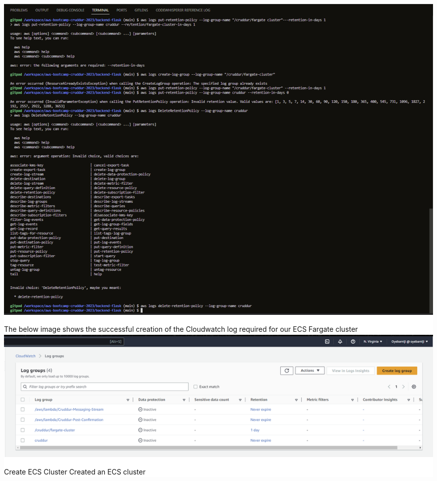 ![CloudWatch-Log-Retention](assets/Week-6/cloudwatch%20log%2Bretention%20policy.PNG)

The below image shows the successful creation of the Cloudwatch log required for our ECS Fargate cluster
![CloudWatch-Logs](assets/Week-6/aws-cloudwatchlog%2Bgui.PNG)


Create ECS Cluster
Created an ECS cluster 
